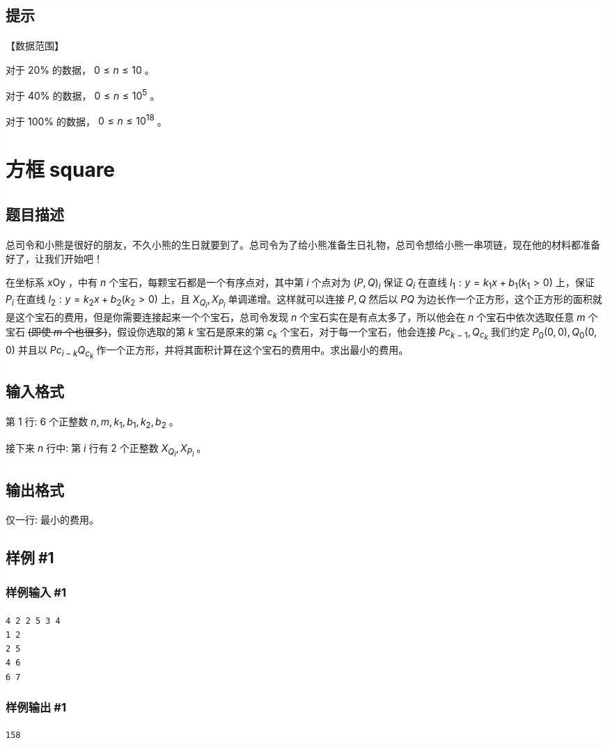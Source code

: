 ## 提示

【数据范围】

对于 $20\%$ 的数据， $0 \leq n \leq 10$ 。

对于 $40\%$ 的数据， $0 \leq n \leq 10^5$ 。

对于 $100\%$ 的数据， $0 \leq n \leq 10^{18}$ 。

<div STYLE="page-break-after: always;"></div>

# 方框 square

## 题目描述

总司令和小熊是很好的朋友，不久小熊的生日就要到了。总司令为了给小熊准备生日礼物，总司令想给小熊一串项链，现在他的材料都准备好了，让我们开始吧！

在坐标系 xOy ，中有 $n$ 个宝石，每颗宝石都是一个有序点对，其中第 $i$ 个点对为 $\left(P,Q\right)_i$ 保证 $Q_i$ 在直线 $l_1:y=k_1x+b_1(k_1>0)$ 上，保证 $P_i$ 在直线 $l_2:y=k_2x+b_2(k_2>0)$ 上，且 $X_{Q_{i}},X_{P_{i}}$ 单调递增。这样就可以连接 $P,Q$ 然后以 $PQ$ 为边长作一个正方形，这个正方形的面积就是这个宝石的费用，但是你需要连接起来一个个宝石，总司令发现 $n$ 个宝石实在是有点太多了，所以他会在 $n$ 个宝石中依次选取任意 $m$ 个宝石 ~~(即使 $m$ 个也很多)~~，假设你选取的第 $k$ 宝石是原来的第 $c_k$ 个宝石，对于每一个宝石，他会连接 $P{c_{k-1}},Q_{c_k}$ 我们约定 $P_0\left(0,0\right),Q_0\left(0,0\right)$ 并且以 $P{c_{i-k}}Q_{c_k}$ 作一个正方形，并将其面积计算在这个宝石的费用中。求出最小的费用。

## 输入格式

第 $1$ 行: $6$ 个正整数 $n,m,k_1,b_1,k_2,b_2$ 。

接下来 $n$ 行中: 第 $i$ 行有 $2$ 个正整数 $X_{Q_{i}},X_{P_{i}}$ 。

## 输出格式

仅一行: 最小的费用。

## 样例 #1

### 样例输入 #1

```
4 2 2 5 3 4
1 2
2 5
4 6
6 7
```

### 样例输出 #1

```
158
```
